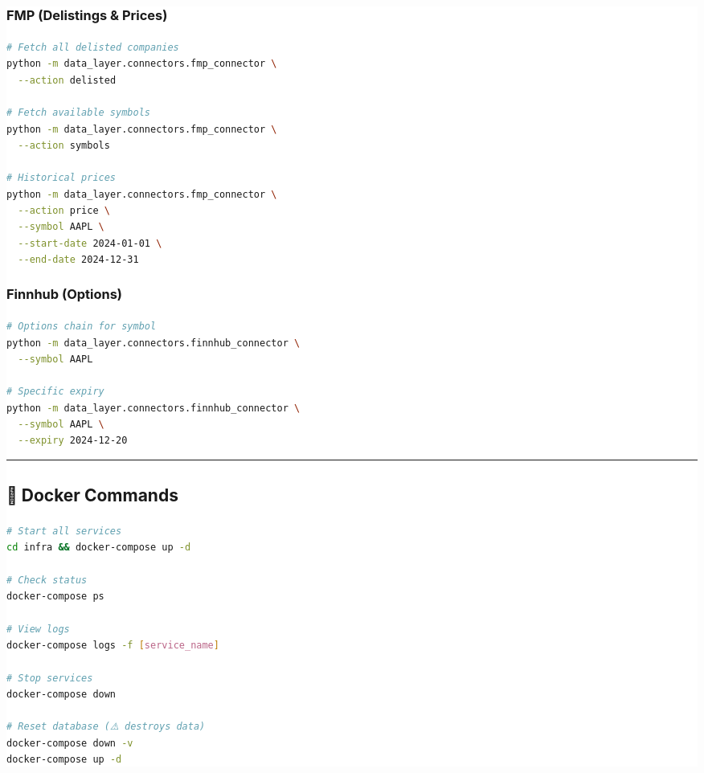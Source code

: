 ### FMP (Delistings & Prices)
```bash
# Fetch all delisted companies
python -m data_layer.connectors.fmp_connector \
  --action delisted

# Fetch available symbols
python -m data_layer.connectors.fmp_connector \
  --action symbols

# Historical prices
python -m data_layer.connectors.fmp_connector \
  --action price \
  --symbol AAPL \
  --start-date 2024-01-01 \
  --end-date 2024-12-31
```

### Finnhub (Options)
```bash
# Options chain for symbol
python -m data_layer.connectors.finnhub_connector \
  --symbol AAPL

# Specific expiry
python -m data_layer.connectors.finnhub_connector \
  --symbol AAPL \
  --expiry 2024-12-20
```

---

## 🐳 Docker Commands

```bash
# Start all services
cd infra && docker-compose up -d

# Check status
docker-compose ps

# View logs
docker-compose logs -f [service_name]

# Stop services
docker-compose down

# Reset database (⚠️ destroys data)
docker-compose down -v
docker-compose up -d
```
